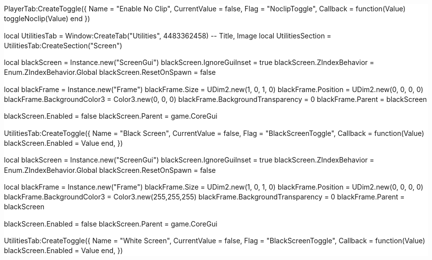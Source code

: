 
PlayerTab:CreateToggle({
    Name = "Enable No Clip",
    CurrentValue = false,
    Flag = "NoclipToggle",
    Callback = function(Value)
        toggleNoclip(Value)
    end
})

local UtilitiesTab = Window:CreateTab("Utilities", 4483362458) -- Title, Image
local UtilitiesSection = UtilitiesTab:CreateSection("Screen")

local blackScreen = Instance.new("ScreenGui")
blackScreen.IgnoreGuiInset = true
blackScreen.ZIndexBehavior = Enum.ZIndexBehavior.Global
blackScreen.ResetOnSpawn = false

local blackFrame = Instance.new("Frame")
blackFrame.Size = UDim2.new(1, 0, 1, 0)
blackFrame.Position = UDim2.new(0, 0, 0, 0)
blackFrame.BackgroundColor3 = Color3.new(0, 0, 0)
blackFrame.BackgroundTransparency = 0
blackFrame.Parent = blackScreen

blackScreen.Enabled = false
blackScreen.Parent = game.CoreGui

UtilitiesTab:CreateToggle({
	Name = "Black Screen",
	CurrentValue = false,
	Flag = "BlackScreenToggle",
	Callback = function(Value)
		blackScreen.Enabled = Value
	end,
})

local blackScreen = Instance.new("ScreenGui")
blackScreen.IgnoreGuiInset = true
blackScreen.ZIndexBehavior = Enum.ZIndexBehavior.Global
blackScreen.ResetOnSpawn = false

local blackFrame = Instance.new("Frame")
blackFrame.Size = UDim2.new(1, 0, 1, 0)
blackFrame.Position = UDim2.new(0, 0, 0, 0)
blackFrame.BackgroundColor3 = Color3.new(255,255,255)
blackFrame.BackgroundTransparency = 0
blackFrame.Parent = blackScreen

blackScreen.Enabled = false
blackScreen.Parent = game.CoreGui

UtilitiesTab:CreateToggle({
	Name = "White Screen",
	CurrentValue = false,
	Flag = "BlackScreenToggle",
	Callback = function(Value)
		blackScreen.Enabled = Value
	end,
})
